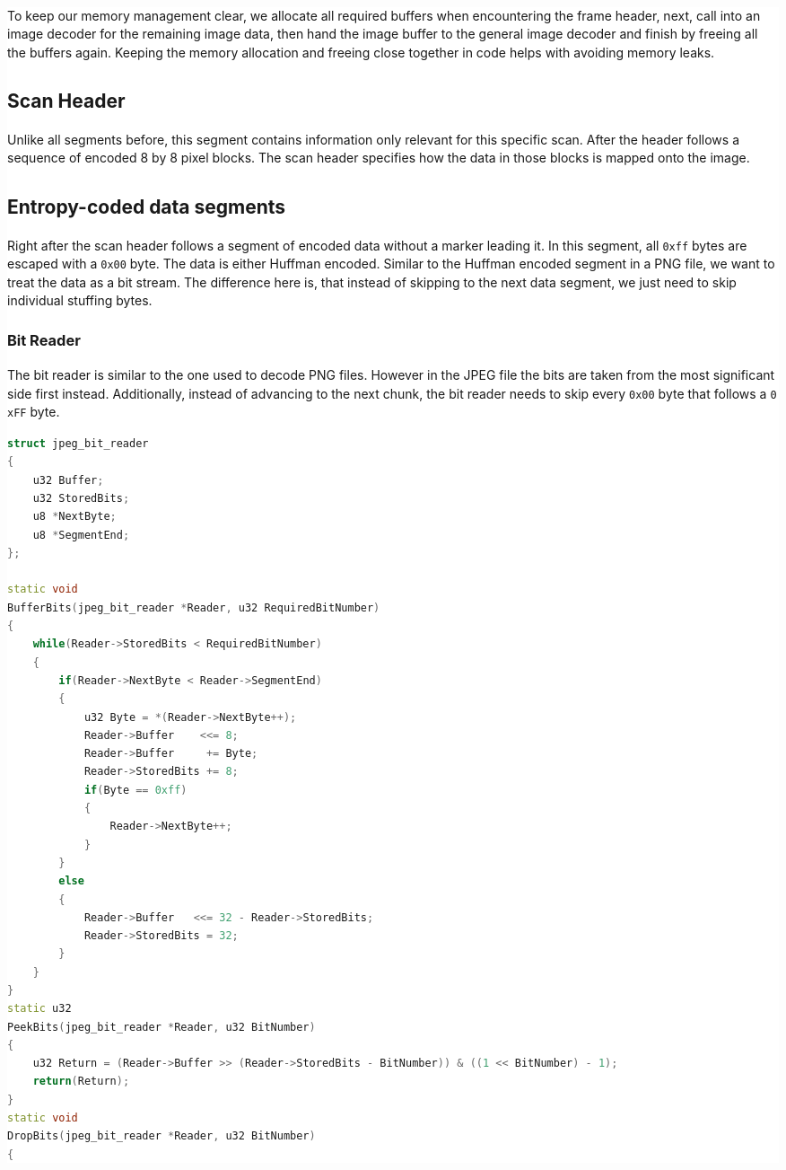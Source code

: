 To keep our memory management clear, we allocate all required buffers when encountering the frame header, next, call into an image decoder for the remaining image data, then hand the image buffer to the general image decoder and finish by freeing all the buffers again. Keeping the memory allocation and freeing close together in code helps with avoiding memory leaks.

## Scan Header
Unlike all segments before, this segment contains information only relevant for this specific scan. After the header follows a sequence of encoded 8 by 8 pixel blocks. The scan header specifies how the data in those blocks is mapped onto the image.

## Entropy-coded data segments
Right after the scan header follows a segment of encoded data without a marker leading it. In this segment, all `0xff` bytes are escaped with a `0x00` byte. The data is either Huffman encoded. Similar to the Huffman encoded segment in a PNG file, we want to treat the data as a bit stream. The difference here is, that instead of skipping to the next data segment, we just need to skip individual stuffing bytes.

### Bit Reader
The bit reader is similar to the one used to decode PNG files. However in the JPEG file the bits are taken from the most significant side first instead. Additionally, instead of advancing to the next chunk, the bit reader needs to skip every `0x00` byte that follows a `0xFF` byte.
```cpp
struct jpeg_bit_reader
{
    u32 Buffer;
    u32 StoredBits;
    u8 *NextByte;
    u8 *SegmentEnd;
};

static void
BufferBits(jpeg_bit_reader *Reader, u32 RequiredBitNumber)
{
    while(Reader->StoredBits < RequiredBitNumber)
    {
        if(Reader->NextByte < Reader->SegmentEnd)
        {
            u32 Byte = *(Reader->NextByte++);
            Reader->Buffer    <<= 8;
            Reader->Buffer     += Byte;
            Reader->StoredBits += 8;
            if(Byte == 0xff)
            {
                Reader->NextByte++;
            }
        }
        else
        {
            Reader->Buffer   <<= 32 - Reader->StoredBits;
            Reader->StoredBits = 32;
        }
    }
}
static u32
PeekBits(jpeg_bit_reader *Reader, u32 BitNumber)
{
    u32 Return = (Reader->Buffer >> (Reader->StoredBits - BitNumber)) & ((1 << BitNumber) - 1);
    return(Return);
}
static void
DropBits(jpeg_bit_reader *Reader, u32 BitNumber)
{
```